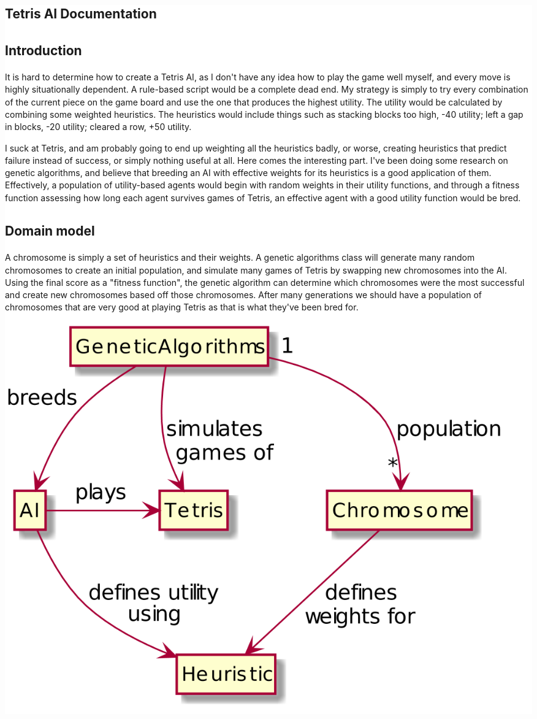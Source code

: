Tetris AI Documentation
-----------------------

## Introduction
It is hard to determine how to create a Tetris AI, as I don't have any idea how to play the game well myself, and every move is highly situationally dependent. A rule-based script would be a complete dead end. My strategy is simply to try every combination of the current piece on the game board and use the one that produces the highest utility. The utility would be calculated by combining some weighted heuristics. The heuristics would include things such as stacking blocks too high, -40 utility; left a gap in blocks, -20 utility; cleared a row, +50 utility.

I suck at Tetris, and am probably going to end up weighting all the heuristics badly, or worse, creating heuristics that predict failure instead of success, or simply nothing useful at all. Here comes the interesting part. I've been doing some research on genetic algorithms, and believe that breeding an AI with effective weights for its heuristics is a good application of them. Effectively, a population of utility-based agents would begin with random weights in their utility functions, and through a fitness function assessing how long each agent survives games of Tetris, an effective agent with a good utility function would be bred.

## Domain model
A chromosome is simply a set of heuristics and their weights. A genetic algorithms class will generate many random chromosomes to create an initial population, and simulate many games of Tetris by swapping new chromosomes into the AI. Using the final score as a "fitness function", the genetic algorithm can determine which chromosomes were the most successful and create new chromosomes based off those chromosomes. After many generations we should have a population of chromosomes that are very good at playing Tetris as that is what they've been bred for.
![<Domain Model>](domain_model.png)
